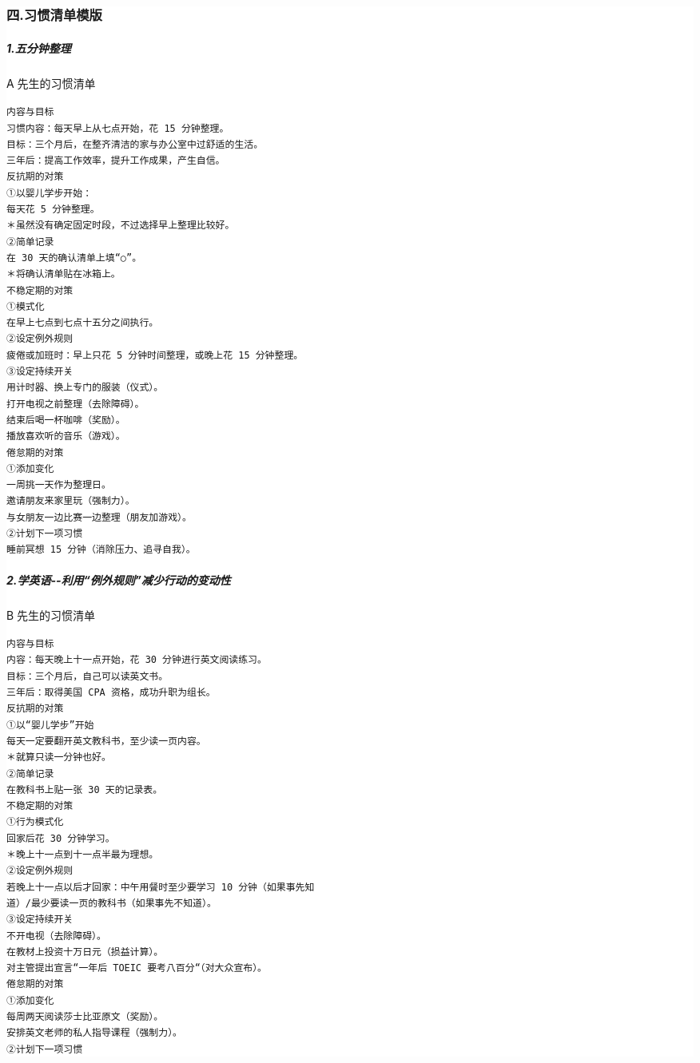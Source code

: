 ### 四.习惯清单模版
##### 1.五分钟整理

A 先生的习惯清单
```
内容与目标
习惯内容：每天早上从七点开始，花 15 分钟整理。
目标：三个月后，在整齐清洁的家与办公室中过舒适的生活。
三年后：提高工作效率，提升工作成果，产生自信。
反抗期的对策
①以婴儿学步开始：
每天花 5 分钟整理。
＊虽然没有确定固定时段，不过选择早上整理比较好。
②简单记录
在 30 天的确认清单上填“○”。
＊将确认清单贴在冰箱上。
不稳定期的对策
①模式化
在早上七点到七点十五分之间执行。
②设定例外规则
疲倦或加班时：早上只花 5 分钟时间整理，或晚上花 15 分钟整理。
③设定持续开关
用计时器、换上专门的服装（仪式）。
打开电视之前整理（去除障碍）。
结束后喝一杯咖啡（奖励）。
播放喜欢听的音乐（游戏）。
倦怠期的对策
①添加变化
一周挑一天作为整理日。
邀请朋友来家里玩（强制力）。
与女朋友一边比赛一边整理（朋友加游戏）。
②计划下一项习惯
睡前冥想 15 分钟（消除压力、追寻自我）。
```

##### 2.学英语--利用“例外规则”减少行动的变动性
B 先生的习惯清单
```
内容与目标
内容：每天晚上十一点开始，花 30 分钟进行英文阅读练习。
目标：三个月后，自己可以读英文书。
三年后：取得美国 CPA 资格，成功升职为组长。
反抗期的对策
①以“婴儿学步”开始
每天一定要翻开英文教科书，至少读一页内容。
＊就算只读一分钟也好。
②简单记录
在教科书上贴一张 30 天的记录表。
不稳定期的对策
①行为模式化
回家后花 30 分钟学习。
＊晚上十一点到十一点半最为理想。
②设定例外规则
若晚上十一点以后才回家：中午用餐时至少要学习 10 分钟（如果事先知
道）/最少要读一页的教科书（如果事先不知道）。
③设定持续开关
不开电视（去除障碍）。
在教材上投资十万日元（损益计算）。
对主管提出宣言“一年后 TOEIC 要考八百分“（对大众宣布）。
倦怠期的对策
①添加变化
每周两天阅读莎士比亚原文（奖励）。
安排英文老师的私人指导课程（强制力）。
②计划下一项习惯
```